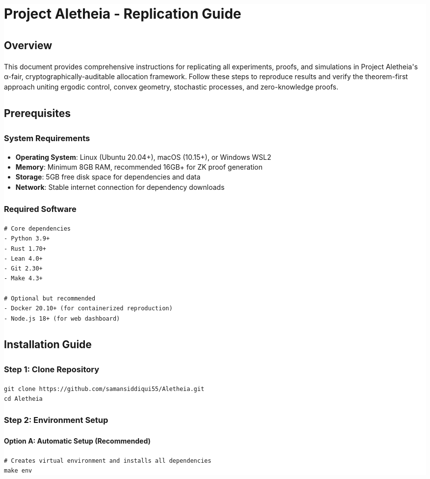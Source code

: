 # Project Aletheia - Replication Guide

## Overview

This document provides comprehensive instructions for replicating all experiments, proofs, and simulations in Project Aletheia's α-fair, cryptographically-auditable allocation framework. Follow these steps to reproduce results and verify the theorem-first approach uniting ergodic control, convex geometry, stochastic processes, and zero-knowledge proofs.

## Prerequisites

### System Requirements

- **Operating System**: Linux (Ubuntu 20.04+), macOS (10.15+), or Windows WSL2
- **Memory**: Minimum 8GB RAM, recommended 16GB+ for ZK proof generation
- **Storage**: 5GB free disk space for dependencies and data
- **Network**: Stable internet connection for dependency downloads

### Required Software

```
# Core dependencies
- Python 3.9+
- Rust 1.70+
- Lean 4.0+
- Git 2.30+
- Make 4.3+

# Optional but recommended
- Docker 20.10+ (for containerized reproduction)
- Node.js 18+ (for web dashboard)
```

## Installation Guide

### Step 1: Clone Repository

```
git clone https://github.com/samansiddiqui55/Aletheia.git
cd Aletheia
```

### Step 2: Environment Setup

#### Option A: Automatic Setup (Recommended)

```
# Creates virtual environment and installs all dependencies
make env
```
